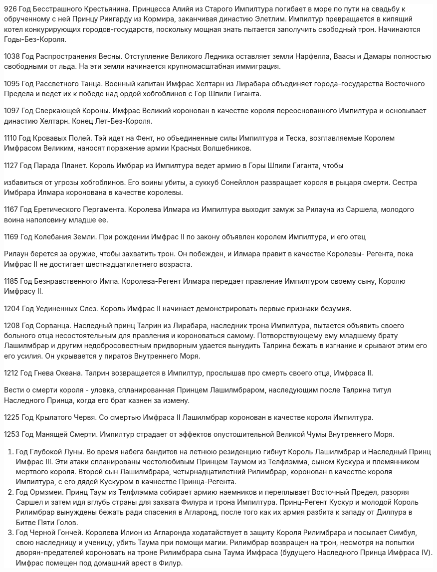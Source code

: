 926 Год Бесстрашного Крестьянина. Принцесса Алийя из Старого Импилтура погибает в море по пути на свадьбу к обрученному с ней Принцу Риигарду из Кормира, заканчивая династию Элетлим. Импилтур превращается в кипящий котел конкурирующих городов-государств, поскольку мощная знать пытается заполучить свободный трон. Начинаются Годы-Без-Короля.

1038 Год Распространения Весны. Отступление Великого Ледника оставляет земли Нарфелла, Ваасы и Дамары полностью свободными от льда. На эти земли начинается крупномасштабная иммиграция.

1095 Год Рассветного Танца. Военный капитан Имфрас Хелтарн из Лирабара объединяет города-государства Восточного Предела и ведет их к победе над ордой хобгоблинов с Гор Шпили Гиганта.

1097 Год Сверкающей Короны. Имфрас Великий коронован в качестве короля переоснованного Импилтура и основывает династию Хелтарн. Конец Лет-Без-Короля.

1110 Год Кровавых Полей. Тэй идет на Фент, но объединенные силы Импилтура и Теска, возглавляемые Королем Имфрасом Великим, наносят поражение армии Красных Волшебников.

1127 Год Парада Планет. Король Имбрар из Импилтура ведет армию в Горы Шпили Гиганта, чтобы

избавиться от угрозы хобгоблинов. Его воины убиты, а суккуб Сонейллон развращает короля в рыцаря смерти. Сестра Имбрара Илмара коронована в качестве королевы.

1167 Год Еретического Пергамента. Королева Илмара из Импилтура выходит замуж за Рилауна из Саршела, молодого воина наполовину младше ее.

1169 Год Колебания Земли. При рождении Имфрас II по закону объявлен королем Импилтура, и его отец

Рилаун берется за оружие, чтобы захватить трон. Он побежден, и Илмара правит в качестве Королевы- Регента, пока Имфрас II не достигает шестнадцатилетнего возраста.

1185 Год Безнравственного Импа. Королева-Регент Илмара передает правление Импилтуром своему сыну, Королю Имфрасу II.

1204 Год Уединенных Слез. Король Имфрас II начинает демонстрировать первые признаки безумия.

1208 Год Сорванца. Наследный принц Талрин из Лирабара, наследник трона Импилтура, пытается объявить своего больного отца несостоятельным для правления и короноваться самому. Потворствующему ему младшему брату Лашилмбрар и другим недобросовестным придворным удается вынудить Талрина бежать в изгнание и срывают этим его его усилия. Он укрывается у пиратов Внутреннего Моря.

1212 Год Гнева Океана. Талрин возвращается в Импилтур, прослышав про смерть своего отца, Имфраса II.

Вести о смерти короля - уловка, спланированная Принцем Лашилмбраром, наследующим после Талрина титул Наследного Принца, когда его брат казнен за измену.

1225 Год Крылатого Червя. Со смертью Имфраса II Лашилмбрар коронован в качестве короля Импилтура.

1253 Год Манящей Смерти. Импилтур страдает от эффектов опустошительной Великой Чумы Внутреннего Моря.

1. Год Глубокой Луны. Во время набега бандитов на летнюю резиденцию гибнут Король Лашилмбрар и Наследный Принц Имфрас III. Эти атаки спланированы честолюбивым Принцем Таумом из Телфлэмма, сыном Кускура и племянником мертвого короля. Второй сын Лашилмбрара, четырнадцатилетний Рилимбрар, коронован в качестве короля Импилтура, с его дядей Кускуром в качнестве Принца-Регента.
2. Год Ормзмеи. Принц Таум из Телфлэмма собирает армию наемников и переплывает Восточный Предел, разоряя Саршел и затем идя вглубь страны для захвата Филура и трона Импилтура. Принц-Регент Кускур и молодой Король Рилимбрар вынуждены бежать ради спасения в Агларонд, после того как их армия разбита к западу от Дилпура в Битве Пяти Голов.
3. Год Черной Гончей. Королева Илион из Агларонда ходатайствует в защиту Короля Рилимбрара и посылает Симбул, свою наследницу и ученицу, убить Таума при помощи магии. Рилимбрар возвращен на трон, несмотря на попытки дворян-предателей короновать на троне Рилимбрара сына Таума Имфраса (будущего Наследного Принца Имфраса IV). Имфрас помещен под домашний арест в Филур.
